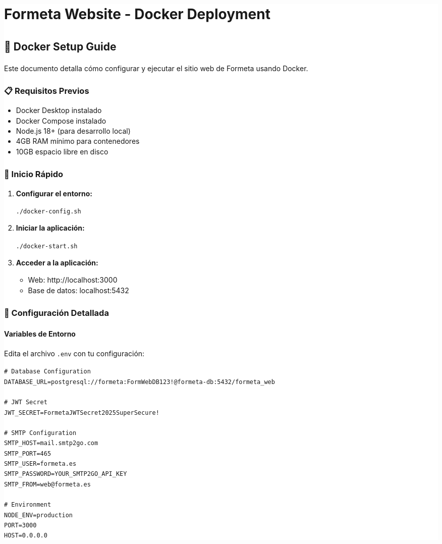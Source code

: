 # Formeta Website - Docker Deployment

## 🐳 Docker Setup Guide

Este documento detalla cómo configurar y ejecutar el sitio web de Formeta usando Docker.

### 📋 Requisitos Previos

- Docker Desktop instalado
- Docker Compose instalado
- Node.js 18+ (para desarrollo local)
- 4GB RAM mínimo para contenedores
- 10GB espacio libre en disco

### 🚀 Inicio Rápido

1. **Configurar el entorno:**
   ```bash
   ./docker-config.sh
   ```

2. **Iniciar la aplicación:**
   ```bash
   ./docker-start.sh
   ```

3. **Acceder a la aplicación:**
   - Web: http://localhost:3000
   - Base de datos: localhost:5432

### 🔧 Configuración Detallada

#### Variables de Entorno

Edita el archivo `.env` con tu configuración:

```env
# Database Configuration
DATABASE_URL=postgresql://formeta:FormWebDB123!@formeta-db:5432/formeta_web

# JWT Secret
JWT_SECRET=FormetaJWTSecret2025SuperSecure!

# SMTP Configuration
SMTP_HOST=mail.smtp2go.com
SMTP_PORT=465
SMTP_USER=formeta.es
SMTP_PASSWORD=YOUR_SMTP2GO_API_KEY
SMTP_FROM=web@formeta.es

# Environment
NODE_ENV=production
PORT=3000
HOST=0.0.0.0
```
